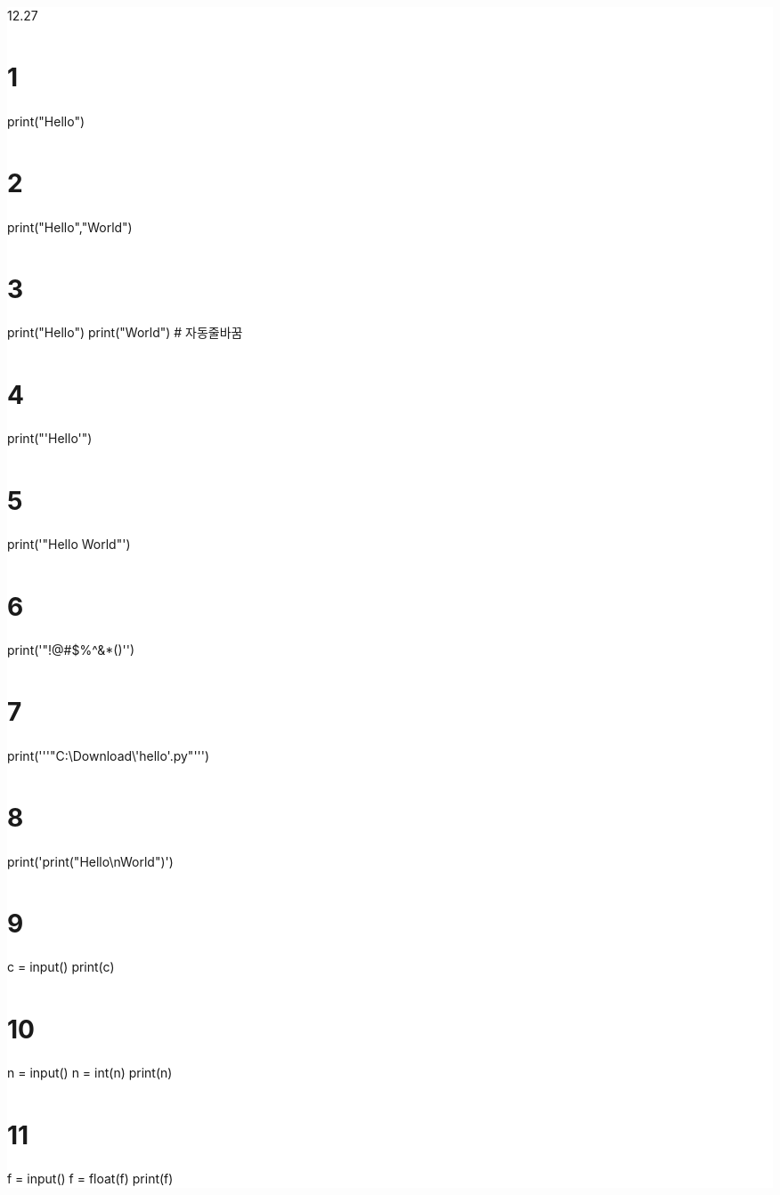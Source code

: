 12.27
# 1
print("Hello")

# 2
print("Hello","World")

# 3
print("Hello")
print("World") #  자동줄바꿈

# 4
print("'Hello'")

# 5
print('"Hello World"')

# 6
print('"!@#$%^&*()\'')

# 7
print('''"C:\Download\\'hello'.py"''')

# 8
print('print("Hello\\nWorld")')

# 9
c = input()
print(c)

# 10
n = input()
n = int(n)
print(n)

# 11
f = input()
f = float(f)
print(f)
